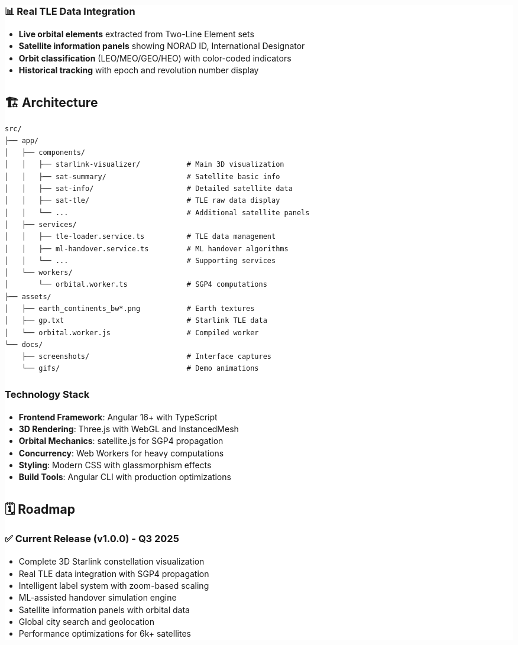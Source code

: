 ### 📊 **Real TLE Data Integration**
- **Live orbital elements** extracted from Two-Line Element sets
- **Satellite information panels** showing NORAD ID, International Designator
- **Orbit classification** (LEO/MEO/GEO/HEO) with color-coded indicators
- **Historical tracking** with epoch and revolution number display

## 🏗️ Architecture

```
src/
├── app/
│   ├── components/
│   │   ├── starlink-visualizer/           # Main 3D visualization
│   │   ├── sat-summary/                   # Satellite basic info
│   │   ├── sat-info/                      # Detailed satellite data
│   │   ├── sat-tle/                       # TLE raw data display
│   │   └── ...                            # Additional satellite panels
│   ├── services/
│   │   ├── tle-loader.service.ts          # TLE data management
│   │   ├── ml-handover.service.ts         # ML handover algorithms
│   │   └── ...                            # Supporting services
│   └── workers/
│       └── orbital.worker.ts              # SGP4 computations
├── assets/
│   ├── earth_continents_bw*.png           # Earth textures
│   ├── gp.txt                             # Starlink TLE data
│   └── orbital.worker.js                  # Compiled worker
└── docs/
    ├── screenshots/                       # Interface captures
    └── gifs/                              # Demo animations
```

### Technology Stack

- **Frontend Framework**: Angular 16+ with TypeScript
- **3D Rendering**: Three.js with WebGL and InstancedMesh
- **Orbital Mechanics**: satellite.js for SGP4 propagation
- **Concurrency**: Web Workers for heavy computations
- **Styling**: Modern CSS with glassmorphism effects
- **Build Tools**: Angular CLI with production optimizations

## 🗓️ Roadmap

### ✅ Current Release (v1.0.0) - Q3 2025
- Complete 3D Starlink constellation visualization
- Real TLE data integration with SGP4 propagation
- Intelligent label system with zoom-based scaling
- ML-assisted handover simulation engine
- Satellite information panels with orbital data
- Global city search and geolocation
- Performance optimizations for 6k+ satellites
